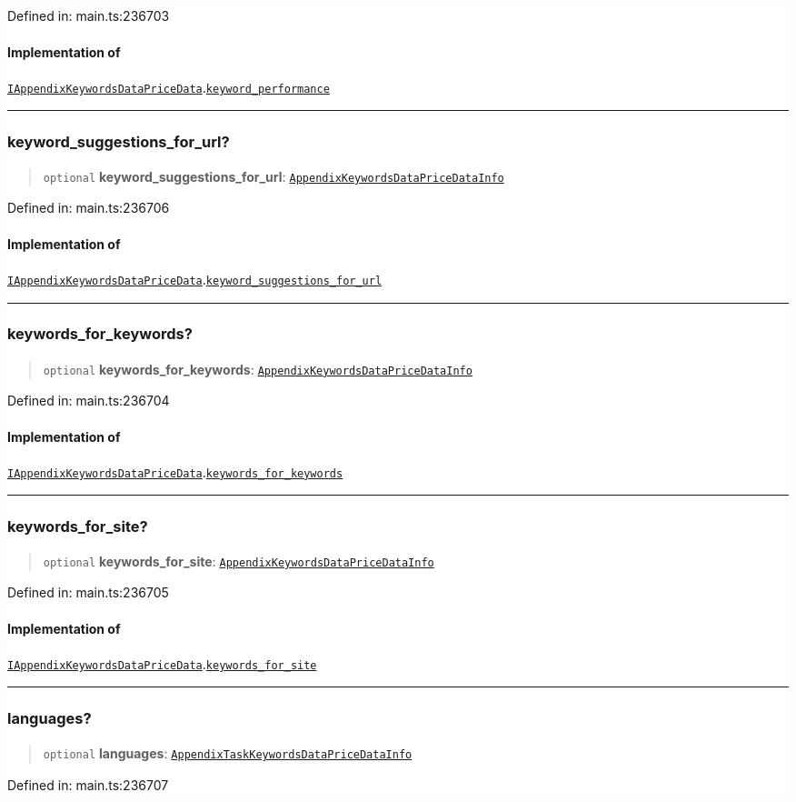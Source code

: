 Defined in: main.ts:236703

#### Implementation of

[`IAppendixKeywordsDataPriceData`](../interfaces/IAppendixKeywordsDataPriceData.md).[`keyword_performance`](../interfaces/IAppendixKeywordsDataPriceData.md#keyword_performance)

***

### keyword\_suggestions\_for\_url?

> `optional` **keyword\_suggestions\_for\_url**: [`AppendixKeywordsDataPriceDataInfo`](AppendixKeywordsDataPriceDataInfo.md)

Defined in: main.ts:236706

#### Implementation of

[`IAppendixKeywordsDataPriceData`](../interfaces/IAppendixKeywordsDataPriceData.md).[`keyword_suggestions_for_url`](../interfaces/IAppendixKeywordsDataPriceData.md#keyword_suggestions_for_url)

***

### keywords\_for\_keywords?

> `optional` **keywords\_for\_keywords**: [`AppendixKeywordsDataPriceDataInfo`](AppendixKeywordsDataPriceDataInfo.md)

Defined in: main.ts:236704

#### Implementation of

[`IAppendixKeywordsDataPriceData`](../interfaces/IAppendixKeywordsDataPriceData.md).[`keywords_for_keywords`](../interfaces/IAppendixKeywordsDataPriceData.md#keywords_for_keywords)

***

### keywords\_for\_site?

> `optional` **keywords\_for\_site**: [`AppendixKeywordsDataPriceDataInfo`](AppendixKeywordsDataPriceDataInfo.md)

Defined in: main.ts:236705

#### Implementation of

[`IAppendixKeywordsDataPriceData`](../interfaces/IAppendixKeywordsDataPriceData.md).[`keywords_for_site`](../interfaces/IAppendixKeywordsDataPriceData.md#keywords_for_site)

***

### languages?

> `optional` **languages**: [`AppendixTaskKeywordsDataPriceDataInfo`](AppendixTaskKeywordsDataPriceDataInfo.md)

Defined in: main.ts:236707
